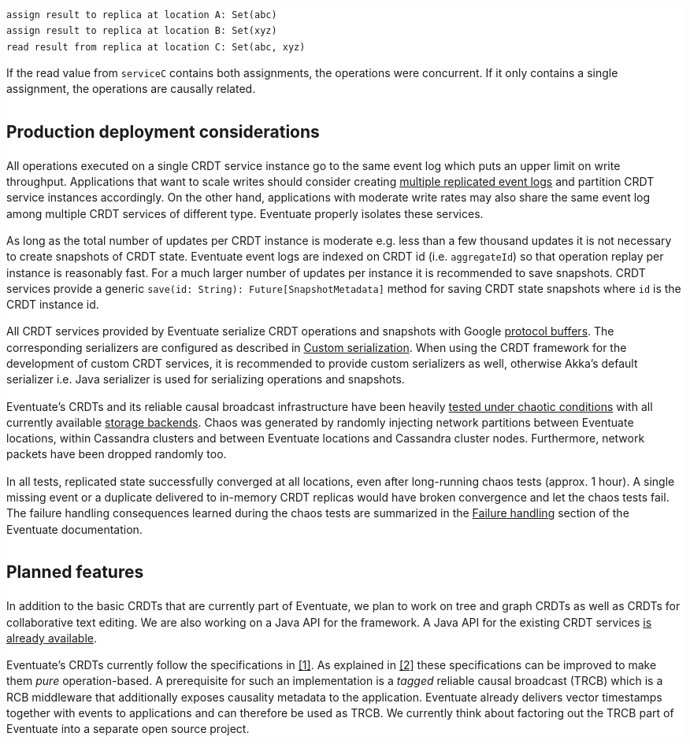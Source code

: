     assign result to replica at location A: Set(abc)
    assign result to replica at location B: Set(xyz)
    read result from replica at location C: Set(abc, xyz)

If the read value from `serviceC` contains both assignments, the operations were concurrent. If it only contains a single assignment, the operations are causally related.

Production deployment considerations
------------------------------------

All operations executed on a single CRDT service instance go to the same event log which puts an upper limit on write throughput. Applications that want to scale writes should consider creating [multiple replicated event logs](http://rbmhtechnology.github.io/eventuate/reference/event-log.html#replicated-event-log) and partition CRDT service instances accordingly. On the other hand, applications with moderate write rates may also share the same event log among multiple CRDT services of different type. Eventuate properly isolates these services.

As long as the total number of updates per CRDT instance is moderate e.g. less than a few thousand updates it is not necessary to create snapshots of CRDT state. Eventuate event logs are indexed on CRDT id (i.e. `aggregateId`) so that operation replay per instance is reasonably fast. For a much larger number of updates per instance it is recommended to save snapshots. CRDT services provide a generic `save(id: String): Future[SnapshotMetadata]` method for saving CRDT state snapshots where `id` is the CRDT instance id.

All CRDT services provided by Eventuate serialize CRDT operations and snapshots with Google [protocol buffers](https://developers.google.com/protocol-buffers/). The corresponding serializers are configured as described in [Custom serialization](http://rbmhtechnology.github.io/eventuate/reference/event-sourcing.html#custom-serialization). When using the CRDT framework for the development of custom CRDT services, it is recommended to provide custom serializers as well, otherwise Akka’s default serializer i.e. Java serializer is used for serializing operations and snapshots.

Eventuate’s CRDTs and its reliable causal broadcast infrastructure have been heavily [tested under chaotic conditions](https://github.com/RBMHTechnology/eventuate-chaos/) with all currently available [storage backends](http://rbmhtechnology.github.io/eventuate/architecture.html#storage-backends). Chaos was generated by randomly injecting network partitions between Eventuate locations, within Cassandra clusters and between Eventuate locations and Cassandra cluster nodes. Furthermore, network packets have been dropped randomly too. 

In all tests, replicated state successfully converged at all locations, even after long-running chaos tests (approx. 1 hour). A single missing event or a duplicate delivered to in-memory CRDT replicas would have broken convergence and let the chaos tests fail. The failure handling consequences learned during the chaos tests are summarized in the [Failure handling](http://rbmhtechnology.github.io/eventuate/reference/event-sourcing.html#failure-handling) section of the Eventuate documentation. 

Planned features
----------------

In addition to the basic CRDTs that are currently part of Eventuate, we plan to work on tree and graph CRDTs as well as CRDTs for collaborative text editing. We are also working on a Java API for the framework. A Java API for the existing CRDT services [is already available](https://github.com/RBMHTechnology/eventuate/tree/master/eventuate-crdt/src/main/scala/com/rbmhtechnology/eventuate/crdt/japi).

Eventuate’s CRDTs currently follow the specifications in [\[1\]][1]. As explained in [\[2\]][2] these specifications can be improved to make them *pure* operation-based. A prerequisite for such an implementation is a *tagged* reliable causal broadcast (TRCB) which is a RCB middleware that additionally exposes causality metadata to the application. Eventuate already delivers vector timestamps together with events to applications and can therefore be used as TRCB. We currently think about factoring out the TRCB part of Eventuate into a separate open source project.


[1]: http://hal.upmc.fr/file/index/docid/555588/filename/techreport.pdf
[2]: http://haslab.uminho.pt/sites/default/files/ashoker/files/opbaseddais14.pdf